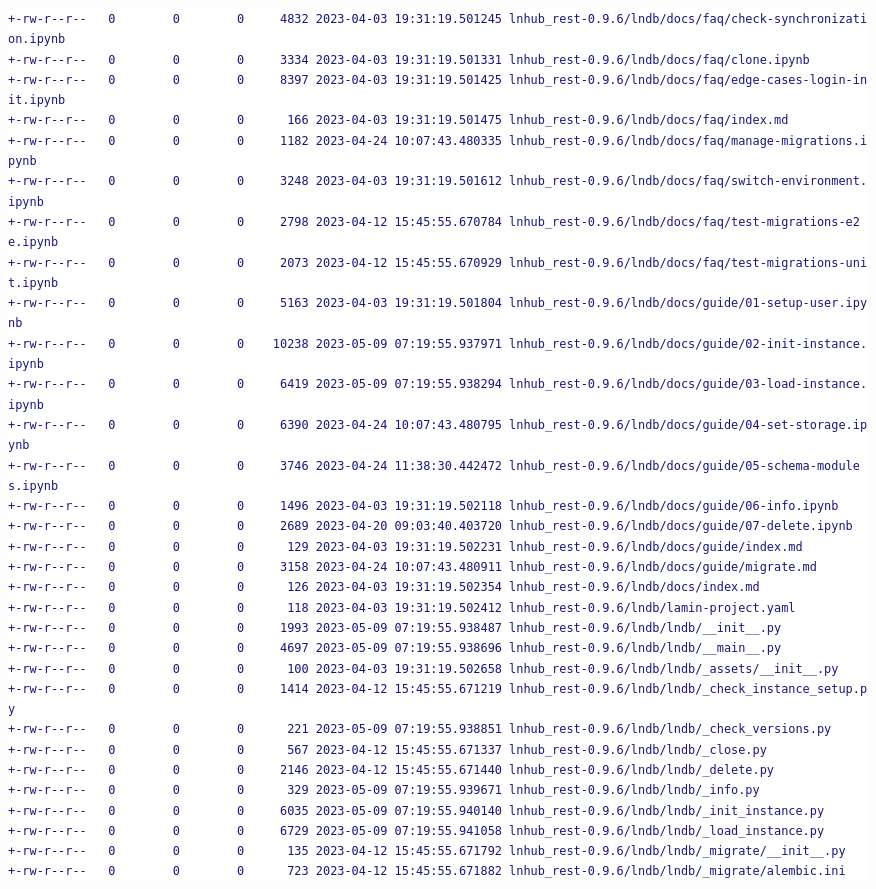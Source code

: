 ```diff
+-rw-r--r--   0        0        0     4832 2023-04-03 19:31:19.501245 lnhub_rest-0.9.6/lndb/docs/faq/check-synchronization.ipynb
+-rw-r--r--   0        0        0     3334 2023-04-03 19:31:19.501331 lnhub_rest-0.9.6/lndb/docs/faq/clone.ipynb
+-rw-r--r--   0        0        0     8397 2023-04-03 19:31:19.501425 lnhub_rest-0.9.6/lndb/docs/faq/edge-cases-login-init.ipynb
+-rw-r--r--   0        0        0      166 2023-04-03 19:31:19.501475 lnhub_rest-0.9.6/lndb/docs/faq/index.md
+-rw-r--r--   0        0        0     1182 2023-04-24 10:07:43.480335 lnhub_rest-0.9.6/lndb/docs/faq/manage-migrations.ipynb
+-rw-r--r--   0        0        0     3248 2023-04-03 19:31:19.501612 lnhub_rest-0.9.6/lndb/docs/faq/switch-environment.ipynb
+-rw-r--r--   0        0        0     2798 2023-04-12 15:45:55.670784 lnhub_rest-0.9.6/lndb/docs/faq/test-migrations-e2e.ipynb
+-rw-r--r--   0        0        0     2073 2023-04-12 15:45:55.670929 lnhub_rest-0.9.6/lndb/docs/faq/test-migrations-unit.ipynb
+-rw-r--r--   0        0        0     5163 2023-04-03 19:31:19.501804 lnhub_rest-0.9.6/lndb/docs/guide/01-setup-user.ipynb
+-rw-r--r--   0        0        0    10238 2023-05-09 07:19:55.937971 lnhub_rest-0.9.6/lndb/docs/guide/02-init-instance.ipynb
+-rw-r--r--   0        0        0     6419 2023-05-09 07:19:55.938294 lnhub_rest-0.9.6/lndb/docs/guide/03-load-instance.ipynb
+-rw-r--r--   0        0        0     6390 2023-04-24 10:07:43.480795 lnhub_rest-0.9.6/lndb/docs/guide/04-set-storage.ipynb
+-rw-r--r--   0        0        0     3746 2023-04-24 11:38:30.442472 lnhub_rest-0.9.6/lndb/docs/guide/05-schema-modules.ipynb
+-rw-r--r--   0        0        0     1496 2023-04-03 19:31:19.502118 lnhub_rest-0.9.6/lndb/docs/guide/06-info.ipynb
+-rw-r--r--   0        0        0     2689 2023-04-20 09:03:40.403720 lnhub_rest-0.9.6/lndb/docs/guide/07-delete.ipynb
+-rw-r--r--   0        0        0      129 2023-04-03 19:31:19.502231 lnhub_rest-0.9.6/lndb/docs/guide/index.md
+-rw-r--r--   0        0        0     3158 2023-04-24 10:07:43.480911 lnhub_rest-0.9.6/lndb/docs/guide/migrate.md
+-rw-r--r--   0        0        0      126 2023-04-03 19:31:19.502354 lnhub_rest-0.9.6/lndb/docs/index.md
+-rw-r--r--   0        0        0      118 2023-04-03 19:31:19.502412 lnhub_rest-0.9.6/lndb/lamin-project.yaml
+-rw-r--r--   0        0        0     1993 2023-05-09 07:19:55.938487 lnhub_rest-0.9.6/lndb/lndb/__init__.py
+-rw-r--r--   0        0        0     4697 2023-05-09 07:19:55.938696 lnhub_rest-0.9.6/lndb/lndb/__main__.py
+-rw-r--r--   0        0        0      100 2023-04-03 19:31:19.502658 lnhub_rest-0.9.6/lndb/lndb/_assets/__init__.py
+-rw-r--r--   0        0        0     1414 2023-04-12 15:45:55.671219 lnhub_rest-0.9.6/lndb/lndb/_check_instance_setup.py
+-rw-r--r--   0        0        0      221 2023-05-09 07:19:55.938851 lnhub_rest-0.9.6/lndb/lndb/_check_versions.py
+-rw-r--r--   0        0        0      567 2023-04-12 15:45:55.671337 lnhub_rest-0.9.6/lndb/lndb/_close.py
+-rw-r--r--   0        0        0     2146 2023-04-12 15:45:55.671440 lnhub_rest-0.9.6/lndb/lndb/_delete.py
+-rw-r--r--   0        0        0      329 2023-05-09 07:19:55.939671 lnhub_rest-0.9.6/lndb/lndb/_info.py
+-rw-r--r--   0        0        0     6035 2023-05-09 07:19:55.940140 lnhub_rest-0.9.6/lndb/lndb/_init_instance.py
+-rw-r--r--   0        0        0     6729 2023-05-09 07:19:55.941058 lnhub_rest-0.9.6/lndb/lndb/_load_instance.py
+-rw-r--r--   0        0        0      135 2023-04-12 15:45:55.671792 lnhub_rest-0.9.6/lndb/lndb/_migrate/__init__.py
+-rw-r--r--   0        0        0      723 2023-04-12 15:45:55.671882 lnhub_rest-0.9.6/lndb/lndb/_migrate/alembic.ini
```